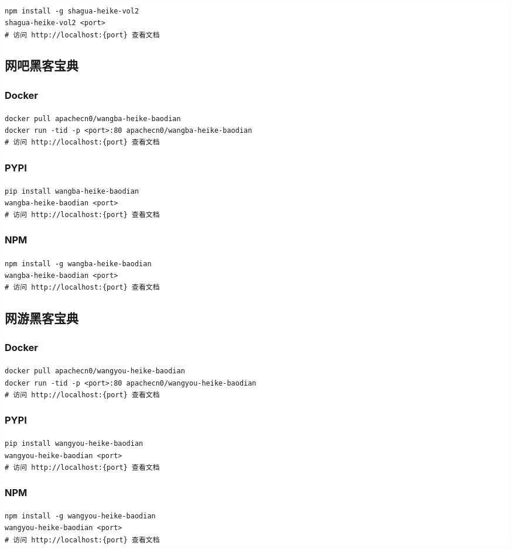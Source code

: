 ```
npm install -g shagua-heike-vol2
shagua-heike-vol2 <port>
# 访问 http://localhost:{port} 查看文档
```

## 网吧黑客宝典

### Docker

```
docker pull apachecn0/wangba-heike-baodian
docker run -tid -p <port>:80 apachecn0/wangba-heike-baodian
# 访问 http://localhost:{port} 查看文档
```

### PYPI

```
pip install wangba-heike-baodian
wangba-heike-baodian <port>
# 访问 http://localhost:{port} 查看文档
```

### NPM

```
npm install -g wangba-heike-baodian
wangba-heike-baodian <port>
# 访问 http://localhost:{port} 查看文档
```

## 网游黑客宝典

### Docker

```
docker pull apachecn0/wangyou-heike-baodian
docker run -tid -p <port>:80 apachecn0/wangyou-heike-baodian
# 访问 http://localhost:{port} 查看文档
```

### PYPI

```
pip install wangyou-heike-baodian
wangyou-heike-baodian <port>
# 访问 http://localhost:{port} 查看文档
```

### NPM

```
npm install -g wangyou-heike-baodian
wangyou-heike-baodian <port>
# 访问 http://localhost:{port} 查看文档
```
